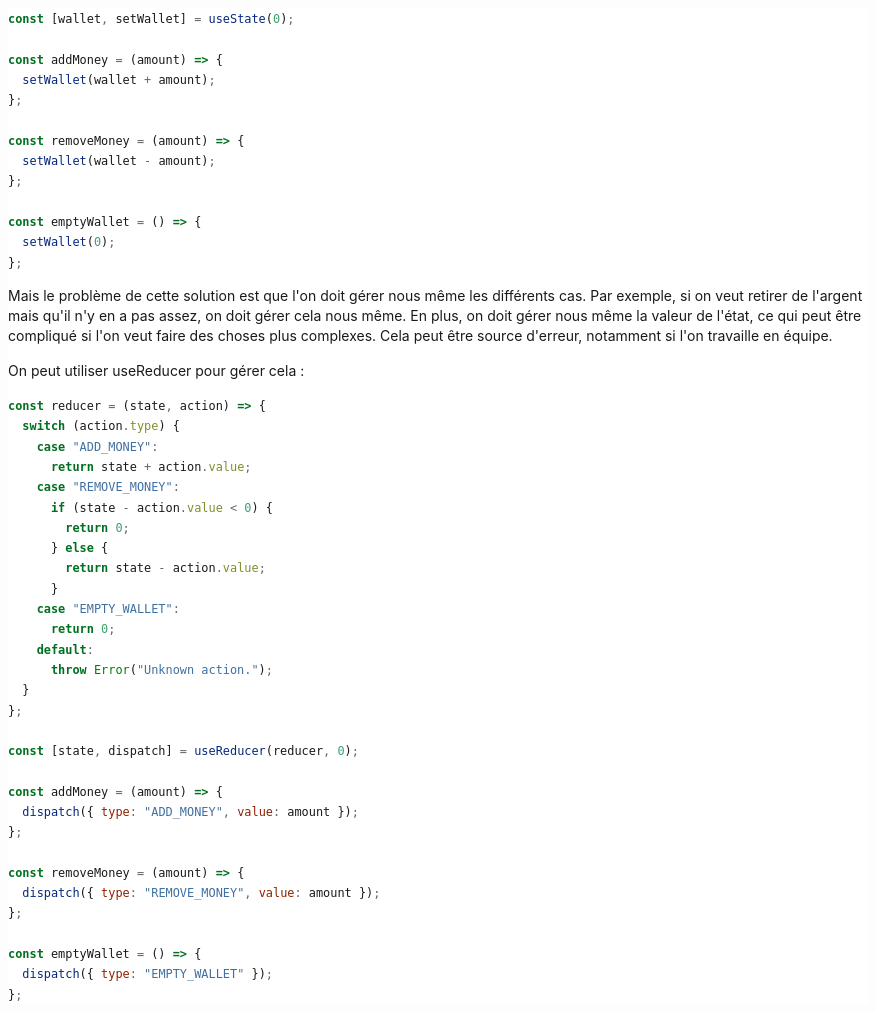 ```js
const [wallet, setWallet] = useState(0);

const addMoney = (amount) => {
  setWallet(wallet + amount);
};

const removeMoney = (amount) => {
  setWallet(wallet - amount);
};

const emptyWallet = () => {
  setWallet(0);
};
```

Mais le problème de cette solution est que l'on doit gérer nous même les différents cas. Par exemple, si on veut retirer de l'argent mais qu'il n'y en a pas assez, on doit gérer cela nous même. En plus, on doit gérer nous même la valeur de l'état, ce qui peut être compliqué si l'on veut faire des choses plus complexes. Cela peut être source d'erreur, notamment si l'on travaille en équipe.

On peut utiliser useReducer pour gérer cela :

```js
const reducer = (state, action) => {
  switch (action.type) {
    case "ADD_MONEY":
      return state + action.value;
    case "REMOVE_MONEY":
      if (state - action.value < 0) {
        return 0;
      } else {
        return state - action.value;
      }
    case "EMPTY_WALLET":
      return 0;
    default:
      throw Error("Unknown action.");
  }
};

const [state, dispatch] = useReducer(reducer, 0);

const addMoney = (amount) => {
  dispatch({ type: "ADD_MONEY", value: amount });
};

const removeMoney = (amount) => {
  dispatch({ type: "REMOVE_MONEY", value: amount });
};

const emptyWallet = () => {
  dispatch({ type: "EMPTY_WALLET" });
};
```
